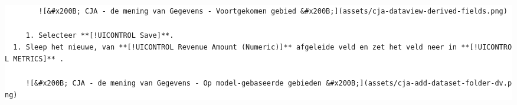             ![&#x200B; CJA - de mening van Gegevens - Voortgekomen gebied &#x200B;](assets/cja-dataview-derived-fields.png)

         1. Selecteer **[!UICONTROL Save]**.
      1. Sleep het nieuwe, van **[!UICONTROL Revenue Amount (Numeric)]** afgeleide veld en zet het veld neer in **[!UICONTROL METRICS]** .

         ![&#x200B; CJA - de mening van Gegevens - Op model-gebaseerde gebieden &#x200B;](assets/cja-add-dataset-folder-dv.png)
